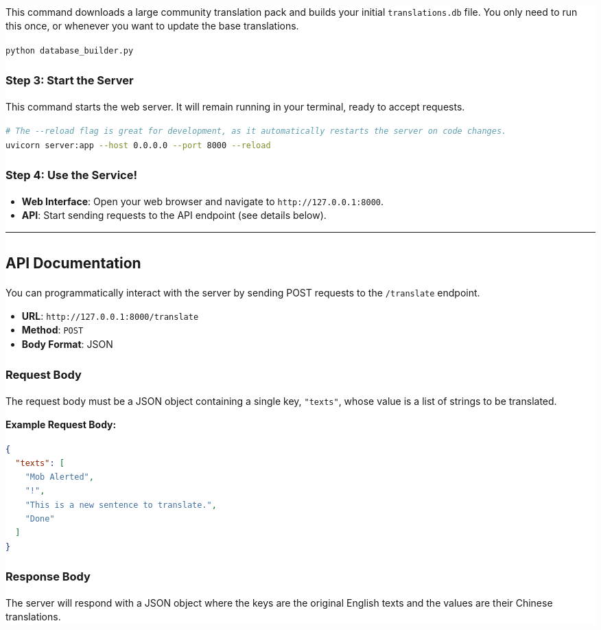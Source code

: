 This command downloads a large community translation pack and builds your initial `translations.db` file. You only need to run this once, or whenever you want to update the base translations.

```bash
python database_builder.py
```

### Step 3: Start the Server

This command starts the web server. It will remain running in your terminal, ready to accept requests.

```bash
# The --reload flag is great for development, as it automatically restarts the server on code changes.
uvicorn server:app --host 0.0.0.0 --port 8000 --reload
```

### Step 4: Use the Service!

- **Web Interface**: Open your web browser and navigate to `http://127.0.0.1:8000`.
- **API**: Start sending requests to the API endpoint (see details below).

---

## API Documentation

You can programmatically interact with the server by sending POST requests to the `/translate` endpoint.

- **URL**: `http://127.0.0.1:8000/translate`
- **Method**: `POST`
- **Body Format**: JSON

### Request Body

The request body must be a JSON object containing a single key, `"texts"`, whose value is a list of strings to be translated.

**Example Request Body:**

```json
{
  "texts": [
    "Mob Alerted",
    "!",
    "This is a new sentence to translate.",
    "Done"
  ]
}
```

### Response Body

The server will respond with a JSON object where the keys are the original English texts and the values are their Chinese translations.
